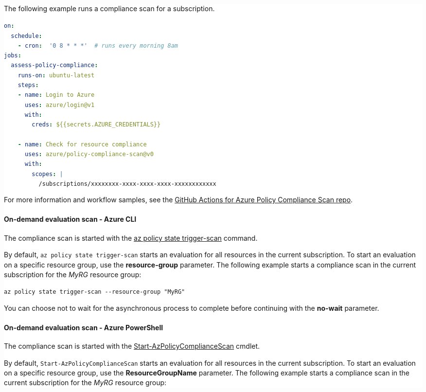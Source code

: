 The following example runs a compliance scan for a subscription.

```yaml
on:
  schedule:
    - cron:  '0 8 * * *'  # runs every morning 8am
jobs:
  assess-policy-compliance:
    runs-on: ubuntu-latest
    steps:
    - name: Login to Azure
      uses: azure/login@v1
      with:
        creds: ${{secrets.AZURE_CREDENTIALS}}

    - name: Check for resource compliance
      uses: azure/policy-compliance-scan@v0
      with:
        scopes: |
          /subscriptions/xxxxxxxx-xxxx-xxxx-xxxx-xxxxxxxxxxxx
```

For more information and workflow samples, see the
[GitHub Actions for Azure Policy Compliance Scan repo](https://github.com/Azure/policy-compliance-scan).

#### On-demand evaluation scan - Azure CLI

The compliance scan is started with the
[az policy state trigger-scan](/cli/azure/policy/state#az-policy-state-trigger-scan) command.

By default, `az policy state trigger-scan` starts an evaluation for all resources in the current
subscription. To start an evaluation on a specific resource group, use the **resource-group**
parameter. The following example starts a compliance scan in the current subscription for the _MyRG_
resource group:

```azurecli-interactive
az policy state trigger-scan --resource-group "MyRG"
```

You can choose not to wait for the asynchronous process to complete before continuing with the
**no-wait** parameter.

#### On-demand evaluation scan - Azure PowerShell

The compliance scan is started with the
[Start-AzPolicyComplianceScan](/powershell/module/az.policyinsights/start-azpolicycompliancescan)
cmdlet.

By default, `Start-AzPolicyComplianceScan` starts an evaluation for all resources in the current
subscription. To start an evaluation on a specific resource group, use the **ResourceGroupName**
parameter. The following example starts a compliance scan in the current subscription for the _MyRG_
resource group:
